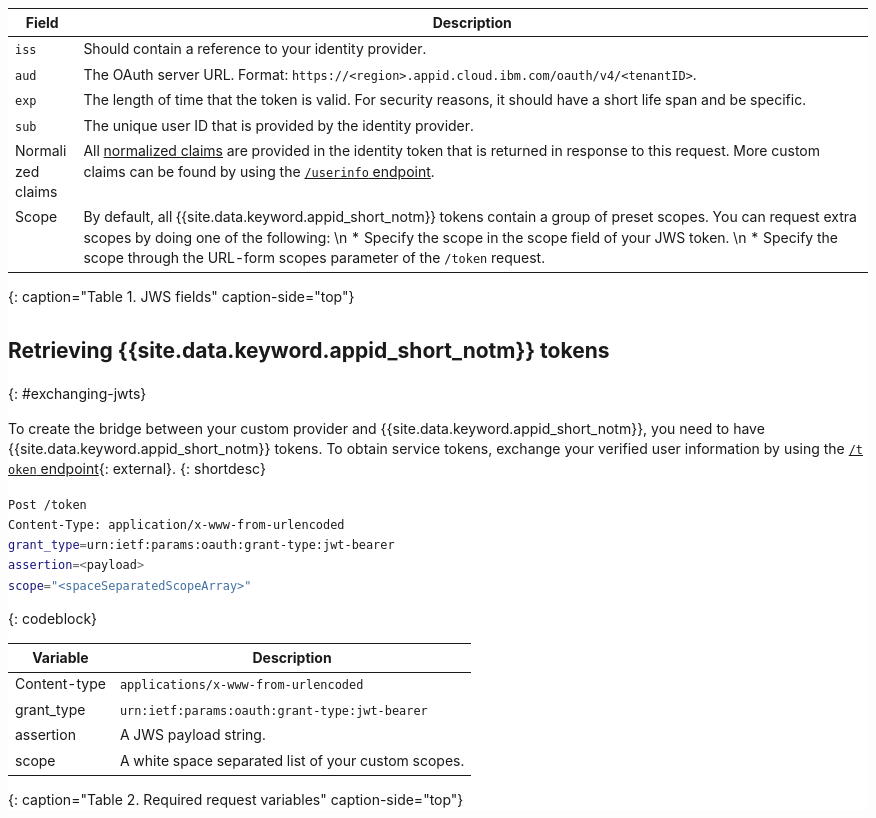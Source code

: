 | Field | Description | 
|-----|----| 
|`iss` | Should contain a reference to your identity provider. |
| `aud` | The OAuth server URL. Format: `https://<region>.appid.cloud.ibm.com/oauth/v4/<tenantID>`. | 
| `exp` | The length of time that the token is valid. For security reasons, it should have a short life span and be specific. | 
| `sub` | The unique user ID that is provided by the identity provider.| 
| Normalized claims | All [normalized claims](/docs/appid?topic=appid-tokens) are provided in the identity token that is returned in response to this request. More custom claims can be found by using the [`/userinfo` endpoint](/docs/appid?topic=appid-profiles). | 
| Scope | By default, all {{site.data.keyword.appid_short_notm}} tokens contain a group of preset scopes. You can request extra scopes by doing one of the following:  \n * Specify the scope in the scope field of your JWS token.  \n * Specify the scope through the URL-form scopes parameter of the `/token` request. | 
{: caption="Table 1. JWS fields" caption-side="top"}

## Retrieving {{site.data.keyword.appid_short_notm}} tokens
{: #exchanging-jwts}

To create the bridge between your custom provider and {{site.data.keyword.appid_short_notm}}, you need to have {{site.data.keyword.appid_short_notm}} tokens. To obtain service tokens, exchange your verified user information by using the [`/token` endpoint](https://us-south.appid.cloud.ibm.com/swagger-ui/#/Authorization_Server_V4/token){: external}.
{: shortdesc}

   ```sh
   Post /token
   Content-Type: application/x-www-from-urlencoded
   grant_type=urn:ietf:params:oauth:grant-type:jwt-bearer
   assertion=<payload>
   scope="<spaceSeparatedScopeArray>"
   ```
   {: codeblock}

   | Variable | Description | 
   |-----|----| 
   | Content-type | `applications/x-www-from-urlencoded` |
   | grant_type | `urn:ietf:params:oauth:grant-type:jwt-bearer` | 
   | assertion | A JWS payload string. |
   | scope | A white space separated list of your custom scopes. | 
   {: caption="Table 2. Required request variables" caption-side="top"}

